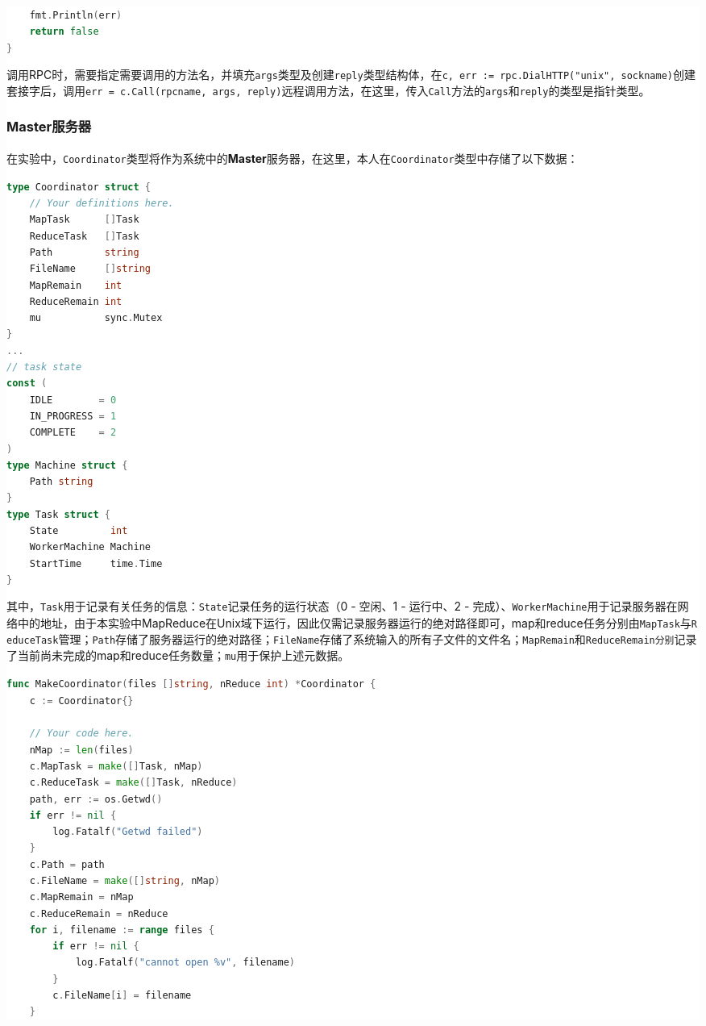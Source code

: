 ```go
	fmt.Println(err)
	return false
}
```

调用RPC时，需要指定需要调用的方法名，并填充`args`类型及创建`reply`类型结构体，在`c, err := rpc.DialHTTP("unix", sockname)`创建套接字后，调用`err = c.Call(rpcname, args, reply)`远程调用方法，在这里，传入`Call`方法的`args`和`reply`的类型是指针类型。

### **Master**服务器

在实验中，`Coordinator`类型将作为系统中的**Master**服务器，在这里，本人在`Coordinator`类型中存储了以下数据：

```go
type Coordinator struct {
	// Your definitions here.
	MapTask      []Task
	ReduceTask   []Task
	Path         string
	FileName     []string
	MapRemain    int
	ReduceRemain int
	mu           sync.Mutex
}
...
// task state
const (
	IDLE        = 0
	IN_PROGRESS = 1
	COMPLETE    = 2
)
type Machine struct {
	Path string
}
type Task struct {
	State         int
	WorkerMachine Machine
	StartTime     time.Time
}
```

其中，`Task`用于记录有关任务的信息：`State`记录任务的运行状态（0 - 空闲、1 - 运行中、2 - 完成）、`WorkerMachine`用于记录服务器在网络中的地址，由于本实验中MapReduce在Unix域下运行，因此仅需记录服务器运行的绝对路径即可，map和reduce任务分别由`MapTask`与`ReduceTask`管理；`Path`存储了服务器运行的绝对路径；`FileName`存储了系统输入的所有子文件的文件名；`MapRemain`和`ReduceRemain分别`记录了当前尚未完成的map和reduce任务数量；`mu`用于保护上述元数据。

```go
func MakeCoordinator(files []string, nReduce int) *Coordinator {
	c := Coordinator{}

	// Your code here.
	nMap := len(files)
	c.MapTask = make([]Task, nMap)
	c.ReduceTask = make([]Task, nReduce)
	path, err := os.Getwd()
	if err != nil {
		log.Fatalf("Getwd failed")
	}
	c.Path = path
	c.FileName = make([]string, nMap)
	c.MapRemain = nMap
	c.ReduceRemain = nReduce
	for i, filename := range files {
		if err != nil {
			log.Fatalf("cannot open %v", filename)
		}
		c.FileName[i] = filename
	}
```